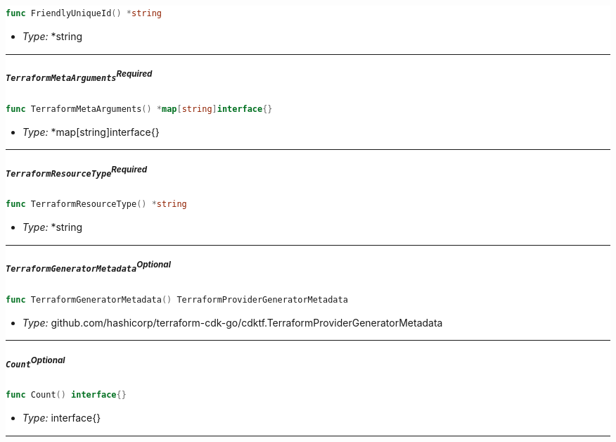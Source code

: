 ```go
func FriendlyUniqueId() *string
```

- *Type:* *string

---

##### `TerraformMetaArguments`<sup>Required</sup> <a name="TerraformMetaArguments" id="@cdktf/provider-mongodbatlas.dataMongodbatlasCustomDbRoles.DataMongodbatlasCustomDbRoles.property.terraformMetaArguments"></a>

```go
func TerraformMetaArguments() *map[string]interface{}
```

- *Type:* *map[string]interface{}

---

##### `TerraformResourceType`<sup>Required</sup> <a name="TerraformResourceType" id="@cdktf/provider-mongodbatlas.dataMongodbatlasCustomDbRoles.DataMongodbatlasCustomDbRoles.property.terraformResourceType"></a>

```go
func TerraformResourceType() *string
```

- *Type:* *string

---

##### `TerraformGeneratorMetadata`<sup>Optional</sup> <a name="TerraformGeneratorMetadata" id="@cdktf/provider-mongodbatlas.dataMongodbatlasCustomDbRoles.DataMongodbatlasCustomDbRoles.property.terraformGeneratorMetadata"></a>

```go
func TerraformGeneratorMetadata() TerraformProviderGeneratorMetadata
```

- *Type:* github.com/hashicorp/terraform-cdk-go/cdktf.TerraformProviderGeneratorMetadata

---

##### `Count`<sup>Optional</sup> <a name="Count" id="@cdktf/provider-mongodbatlas.dataMongodbatlasCustomDbRoles.DataMongodbatlasCustomDbRoles.property.count"></a>

```go
func Count() interface{}
```

- *Type:* interface{}

---
